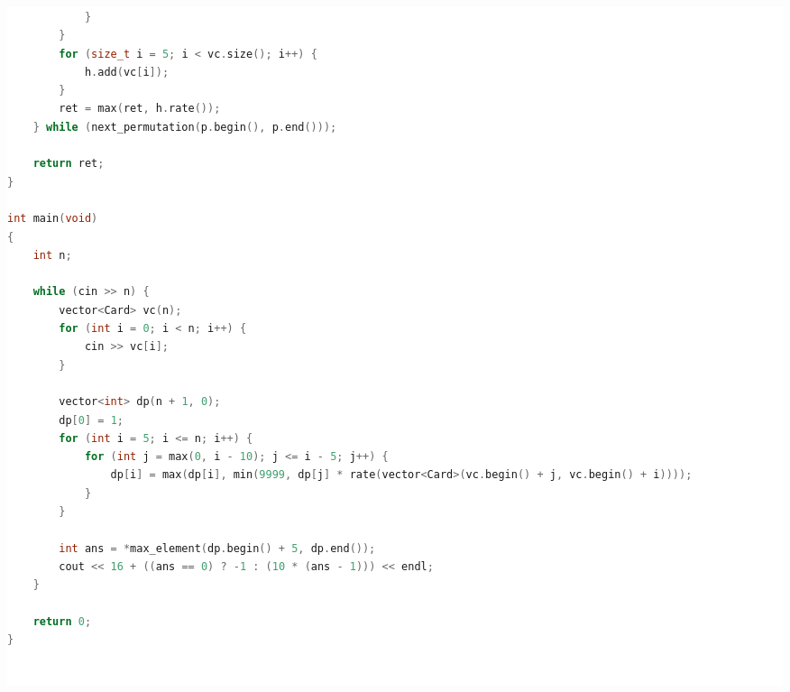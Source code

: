 ```c++
            }
        }
        for (size_t i = 5; i < vc.size(); i++) {
            h.add(vc[i]);
        }
        ret = max(ret, h.rate());
    } while (next_permutation(p.begin(), p.end()));

    return ret;
}

int main(void)
{
    int n;

    while (cin >> n) {
        vector<Card> vc(n);
        for (int i = 0; i < n; i++) {
            cin >> vc[i];
        }

        vector<int> dp(n + 1, 0);
        dp[0] = 1;
        for (int i = 5; i <= n; i++) {
            for (int j = max(0, i - 10); j <= i - 5; j++) {
                dp[i] = max(dp[i], min(9999, dp[j] * rate(vector<Card>(vc.begin() + j, vc.begin() + i))));
            }
        }

        int ans = *max_element(dp.begin() + 5, dp.end());
        cout << 16 + ((ans == 0) ? -1 : (10 * (ans - 1))) << endl;
    }

    return 0;
}



